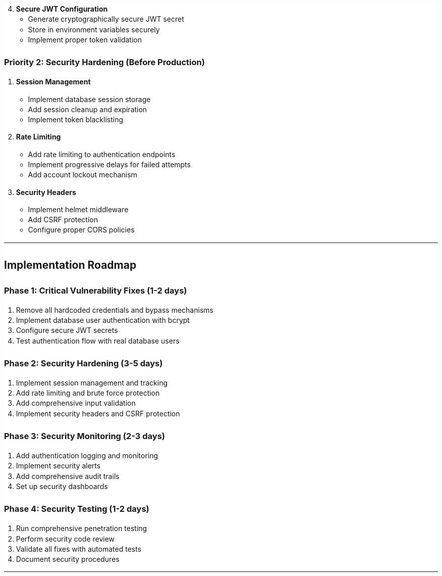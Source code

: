 4. **Secure JWT Configuration**
   - Generate cryptographically secure JWT secret
   - Store in environment variables securely
   - Implement proper token validation

### **Priority 2: Security Hardening (Before Production)**

1. **Session Management**
   - Implement database session storage
   - Add session cleanup and expiration
   - Implement token blacklisting

2. **Rate Limiting**
   - Add rate limiting to authentication endpoints
   - Implement progressive delays for failed attempts
   - Add account lockout mechanism

3. **Security Headers**
   - Implement helmet middleware
   - Add CSRF protection
   - Configure proper CORS policies

---

## Implementation Roadmap

### Phase 1: Critical Vulnerability Fixes (1-2 days)
1. Remove all hardcoded credentials and bypass mechanisms
2. Implement database user authentication with bcrypt
3. Configure secure JWT secrets
4. Test authentication flow with real database users

### Phase 2: Security Hardening (3-5 days)
1. Implement session management and tracking
2. Add rate limiting and brute force protection
3. Add comprehensive input validation
4. Implement security headers and CSRF protection

### Phase 3: Security Monitoring (2-3 days)
1. Add authentication logging and monitoring
2. Implement security alerts
3. Add comprehensive audit trails
4. Set up security dashboards

### Phase 4: Security Testing (1-2 days)
1. Run comprehensive penetration testing
2. Perform security code review
3. Validate all fixes with automated tests
4. Document security procedures

---
